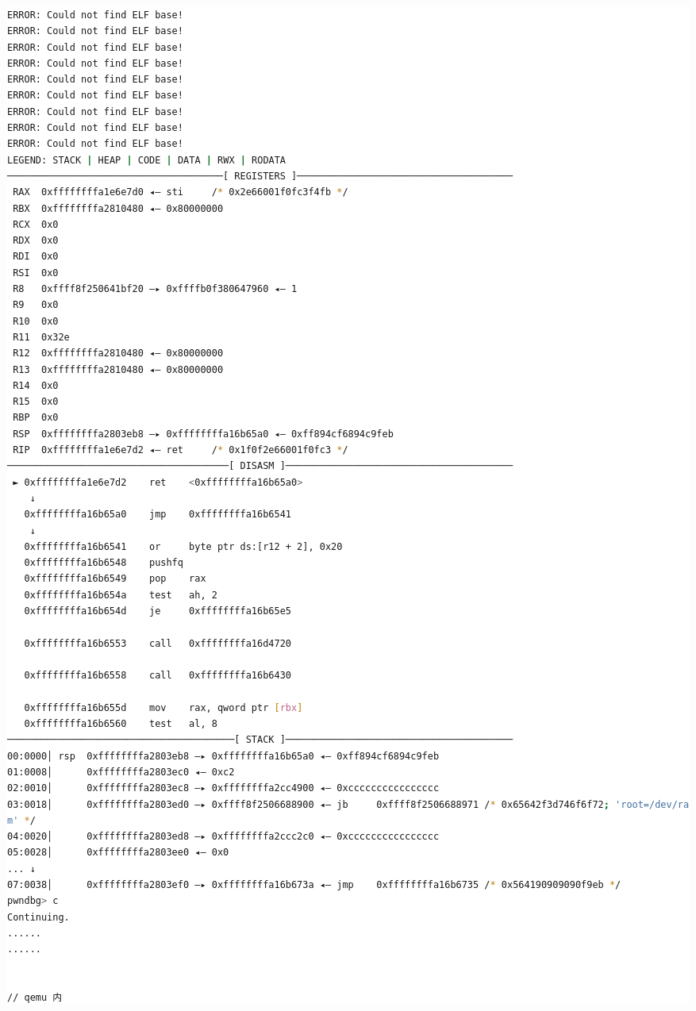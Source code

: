 ```bash
ERROR: Could not find ELF base!
ERROR: Could not find ELF base!
ERROR: Could not find ELF base!
ERROR: Could not find ELF base!
ERROR: Could not find ELF base!
ERROR: Could not find ELF base!
ERROR: Could not find ELF base!
ERROR: Could not find ELF base!
ERROR: Could not find ELF base!
LEGEND: STACK | HEAP | CODE | DATA | RWX | RODATA
──────────────────────────────────────[ REGISTERS ]──────────────────────────────────────
 RAX  0xffffffffa1e6e7d0 ◂— sti     /* 0x2e66001f0fc3f4fb */
 RBX  0xffffffffa2810480 ◂— 0x80000000
 RCX  0x0
 RDX  0x0
 RDI  0x0
 RSI  0x0
 R8   0xffff8f250641bf20 —▸ 0xffffb0f380647960 ◂— 1
 R9   0x0
 R10  0x0
 R11  0x32e
 R12  0xffffffffa2810480 ◂— 0x80000000
 R13  0xffffffffa2810480 ◂— 0x80000000
 R14  0x0
 R15  0x0
 RBP  0x0
 RSP  0xffffffffa2803eb8 —▸ 0xffffffffa16b65a0 ◂— 0xff894cf6894c9feb
 RIP  0xffffffffa1e6e7d2 ◂— ret     /* 0x1f0f2e66001f0fc3 */
───────────────────────────────────────[ DISASM ]────────────────────────────────────────
 ► 0xffffffffa1e6e7d2    ret    <0xffffffffa16b65a0>
    ↓
   0xffffffffa16b65a0    jmp    0xffffffffa16b6541
    ↓
   0xffffffffa16b6541    or     byte ptr ds:[r12 + 2], 0x20
   0xffffffffa16b6548    pushfq
   0xffffffffa16b6549    pop    rax
   0xffffffffa16b654a    test   ah, 2
   0xffffffffa16b654d    je     0xffffffffa16b65e5

   0xffffffffa16b6553    call   0xffffffffa16d4720

   0xffffffffa16b6558    call   0xffffffffa16b6430

   0xffffffffa16b655d    mov    rax, qword ptr [rbx]
   0xffffffffa16b6560    test   al, 8
────────────────────────────────────────[ STACK ]────────────────────────────────────────
00:0000│ rsp  0xffffffffa2803eb8 —▸ 0xffffffffa16b65a0 ◂— 0xff894cf6894c9feb
01:0008│      0xffffffffa2803ec0 ◂— 0xc2
02:0010│      0xffffffffa2803ec8 —▸ 0xffffffffa2cc4900 ◂— 0xcccccccccccccccc
03:0018│      0xffffffffa2803ed0 —▸ 0xffff8f2506688900 ◂— jb     0xffff8f2506688971 /* 0x65642f3d746f6f72; 'root=/dev/ram' */
04:0020│      0xffffffffa2803ed8 —▸ 0xffffffffa2ccc2c0 ◂— 0xcccccccccccccccc
05:0028│      0xffffffffa2803ee0 ◂— 0x0
... ↓
07:0038│      0xffffffffa2803ef0 —▸ 0xffffffffa16b673a ◂— jmp    0xffffffffa16b6735 /* 0x564190909090f9eb */
pwndbg> c
Continuing.
......
......


// qemu 内
```
